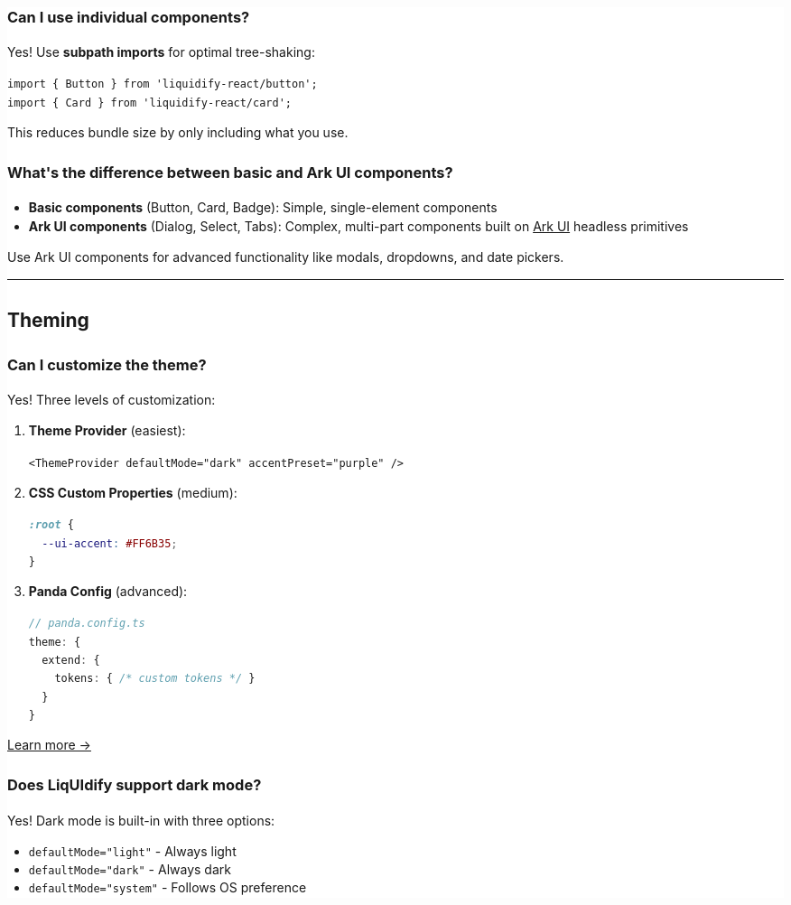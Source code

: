 ### Can I use individual components?

Yes! Use **subpath imports** for optimal tree-shaking:
```tsx
import { Button } from 'liquidify-react/button';
import { Card } from 'liquidify-react/card';
```

This reduces bundle size by only including what you use.

### What's the difference between basic and Ark UI components?

- **Basic components** (Button, Card, Badge): Simple, single-element components
- **Ark UI components** (Dialog, Select, Tabs): Complex, multi-part components built on [Ark UI](https://ark-ui.com/) headless primitives

Use Ark UI components for advanced functionality like modals, dropdowns, and date pickers.

---

## Theming

### Can I customize the theme?

Yes! Three levels of customization:

1. **Theme Provider** (easiest):
   ```tsx
   <ThemeProvider defaultMode="dark" accentPreset="purple" />
   ```

2. **CSS Custom Properties** (medium):
   ```css
   :root {
     --ui-accent: #FF6B35;
   }
   ```

3. **Panda Config** (advanced):
   ```ts
   // panda.config.ts
   theme: {
     extend: {
       tokens: { /* custom tokens */ }
     }
   }
   ```

[Learn more →](./theming/overview.md)

### Does LiqUIdify support dark mode?

Yes! Dark mode is built-in with three options:
- `defaultMode="light"` - Always light
- `defaultMode="dark"` - Always dark
- `defaultMode="system"` - Follows OS preference
